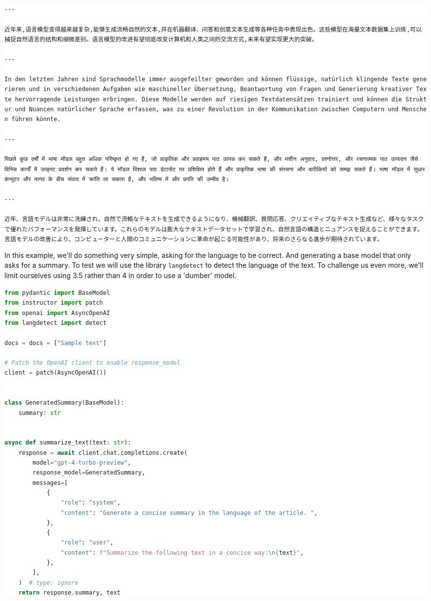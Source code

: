     ---

    近年来,语言模型变得越来越复杂,能够生成流畅自然的文本,并在机器翻译、问答和创意文本生成等各种任务中表现出色。这些模型在海量文本数据集上训练,可以捕捉自然语言的结构和细微差别。语言模型的改进有望彻底改变计算机和人类之间的交流方式,未来有望实现更大的突破。

    ---

    In den letzten Jahren sind Sprachmodelle immer ausgefeilter geworden und können flüssige, natürlich klingende Texte generieren und in verschiedenen Aufgaben wie maschineller Übersetzung, Beantwortung von Fragen und Generierung kreativer Texte hervorragende Leistungen erbringen. Diese Modelle werden auf riesigen Textdatensätzen trainiert und können die Struktur und Nuancen natürlicher Sprache erfassen, was zu einer Revolution in der Kommunikation zwischen Computern und Menschen führen könnte.

    ---

    पिछले कुछ वर्षों में भाषा मॉडल बहुत अधिक परिष्कृत हो गए हैं, जो प्राकृतिक और प्रवाहमय पाठ उत्पन्न कर सकते हैं, और मशीन अनुवाद, प्रश्नोत्तर, और रचनात्मक पाठ उत्पादन जैसे विभिन्न कार्यों में उत्कृष्ट प्रदर्शन कर सकते हैं। ये मॉडल विशाल पाठ डेटासेट पर प्रशिक्षित होते हैं और प्राकृतिक भाषा की संरचना और बारीकियों को समझ सकते हैं। भाषा मॉडल में सुधार कंप्यूटर और मानव के बीच संवाद में क्रांति ला सकता है, और भविष्य में और प्रगति की उम्मीद है।

    ---

    近年、言語モデルは非常に洗練され、自然で流暢なテキストを生成できるようになり、機械翻訳、質問応答、クリエイティブなテキスト生成など、様々なタスクで優れたパフォーマンスを発揮しています。これらのモデルは膨大なテキストデータセットで学習され、自然言語の構造とニュアンスを捉えることができます。言語モデルの改善により、コンピューターと人間のコミュニケーションに革命が起こる可能性があり、将来のさらなる進歩が期待されています。


In this example, we'll do something very simple, asking for the language to be correct. And generating a base model that only asks for a summary. To test we will use the library `langdetect` to detect the language of the text. To challenge us even more, we'll limit ourselves using 3.5 rather than 4 in order to use a 'dumber' model.

```python
from pydantic import BaseModel
from instructor import patch
from openai import AsyncOpenAI
from langdetect import detect

docs = docs = ["Sample text"]

# Patch the OpenAI client to enable response_model
client = patch(AsyncOpenAI())


class GeneratedSummary(BaseModel):
    summary: str


async def summarize_text(text: str):
    response = await client.chat.completions.create(
        model="gpt-4-turbo-preview",
        response_model=GeneratedSummary,
        messages=[
            {
                "role": "system",
                "content": "Generate a concise summary in the language of the article. ",
            },
            {
                "role": "user",
                "content": f"Summarize the following text in a concise way:\n{text}",
            },
        ],
    )  # type: ignore
    return response.summary, text


```